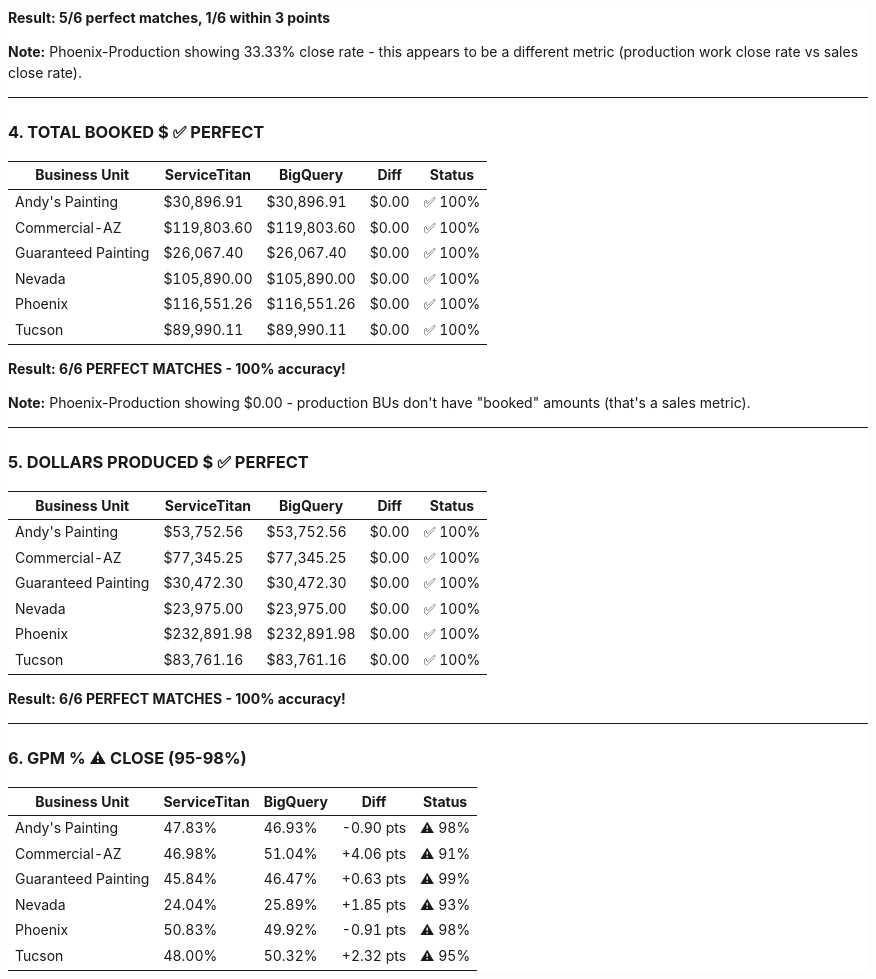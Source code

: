 
**Result: 5/6 perfect matches, 1/6 within 3 points**

**Note:** Phoenix-Production showing 33.33% close rate - this appears to be a different metric (production work close rate vs sales close rate).

---

### 4. TOTAL BOOKED $ ✅ PERFECT
| Business Unit | ServiceTitan | BigQuery | Diff | Status |
|---------------|--------------|----------|------|--------|
| Andy's Painting | $30,896.91 | $30,896.91 | $0.00 | ✅ 100% |
| Commercial-AZ | $119,803.60 | $119,803.60 | $0.00 | ✅ 100% |
| Guaranteed Painting | $26,067.40 | $26,067.40 | $0.00 | ✅ 100% |
| Nevada | $105,890.00 | $105,890.00 | $0.00 | ✅ 100% |
| Phoenix | $116,551.26 | $116,551.26 | $0.00 | ✅ 100% |
| Tucson | $89,990.11 | $89,990.11 | $0.00 | ✅ 100% |

**Result: 6/6 PERFECT MATCHES - 100% accuracy!**

**Note:** Phoenix-Production showing $0.00 - production BUs don't have "booked" amounts (that's a sales metric).

---

### 5. DOLLARS PRODUCED $ ✅ PERFECT
| Business Unit | ServiceTitan | BigQuery | Diff | Status |
|---------------|--------------|----------|------|--------|
| Andy's Painting | $53,752.56 | $53,752.56 | $0.00 | ✅ 100% |
| Commercial-AZ | $77,345.25 | $77,345.25 | $0.00 | ✅ 100% |
| Guaranteed Painting | $30,472.30 | $30,472.30 | $0.00 | ✅ 100% |
| Nevada | $23,975.00 | $23,975.00 | $0.00 | ✅ 100% |
| Phoenix | $232,891.98 | $232,891.98 | $0.00 | ✅ 100% |
| Tucson | $83,761.16 | $83,761.16 | $0.00 | ✅ 100% |

**Result: 6/6 PERFECT MATCHES - 100% accuracy!**

---

### 6. GPM % ⚠️ CLOSE (95-98%)
| Business Unit | ServiceTitan | BigQuery | Diff | Status |
|---------------|--------------|----------|------|--------|
| Andy's Painting | 47.83% | 46.93% | -0.90 pts | ⚠️ 98% |
| Commercial-AZ | 46.98% | 51.04% | +4.06 pts | ⚠️ 91% |
| Guaranteed Painting | 45.84% | 46.47% | +0.63 pts | ⚠️ 99% |
| Nevada | 24.04% | 25.89% | +1.85 pts | ⚠️ 93% |
| Phoenix | 50.83% | 49.92% | -0.91 pts | ⚠️ 98% |
| Tucson | 48.00% | 50.32% | +2.32 pts | ⚠️ 95% |
